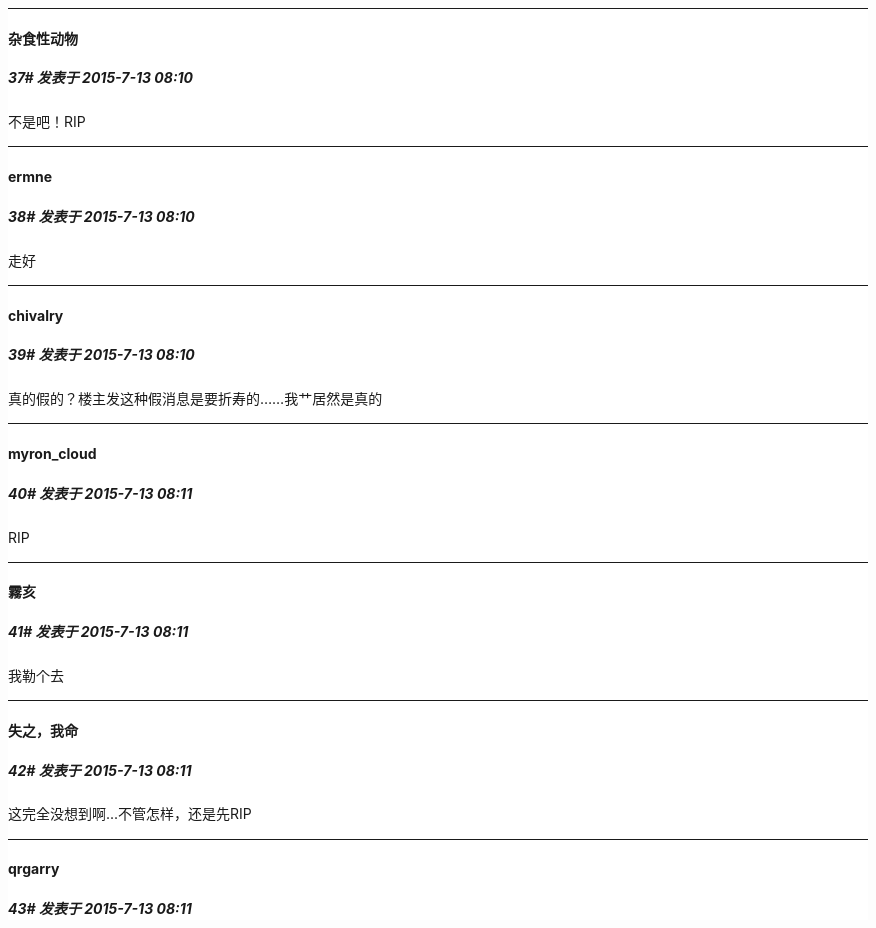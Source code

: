 *****

####  杂食性动物  
##### 37#       发表于 2015-7-13 08:10


不是吧！RIP


*****

####  ermne  
##### 38#       发表于 2015-7-13 08:10


走好


*****

####  chivalry  
##### 39#       发表于 2015-7-13 08:10


真的假的？楼主发这种假消息是要折寿的……我艹居然是真的


*****

####  myron_cloud  
##### 40#       发表于 2015-7-13 08:11


RIP


*****

####  霧亥  
##### 41#       发表于 2015-7-13 08:11


我勒个去


*****

####  失之，我命  
##### 42#       发表于 2015-7-13 08:11


这完全没想到啊...不管怎样，还是先RIP


*****

####  qrgarry  
##### 43#       发表于 2015-7-13 08:11
